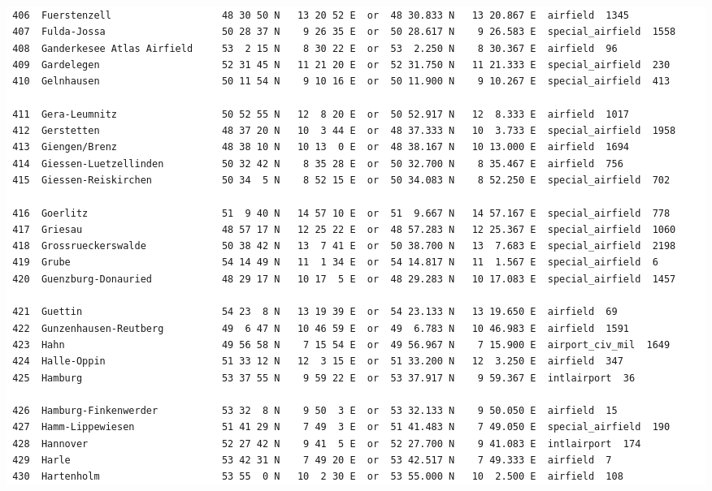      406  Fuerstenzell                   48 30 50 N   13 20 52 E  or  48 30.833 N   13 20.867 E  airfield  1345
     407  Fulda-Jossa                    50 28 37 N    9 26 35 E  or  50 28.617 N    9 26.583 E  special_airfield  1558
     408  Ganderkesee Atlas Airfield     53  2 15 N    8 30 22 E  or  53  2.250 N    8 30.367 E  airfield  96
     409  Gardelegen                     52 31 45 N   11 21 20 E  or  52 31.750 N   11 21.333 E  special_airfield  230
     410  Gelnhausen                     50 11 54 N    9 10 16 E  or  50 11.900 N    9 10.267 E  special_airfield  413
    
     411  Gera-Leumnitz                  50 52 55 N   12  8 20 E  or  50 52.917 N   12  8.333 E  airfield  1017
     412  Gerstetten                     48 37 20 N   10  3 44 E  or  48 37.333 N   10  3.733 E  special_airfield  1958
     413  Giengen/Brenz                  48 38 10 N   10 13  0 E  or  48 38.167 N   10 13.000 E  airfield  1694
     414  Giessen-Luetzellinden          50 32 42 N    8 35 28 E  or  50 32.700 N    8 35.467 E  airfield  756
     415  Giessen-Reiskirchen            50 34  5 N    8 52 15 E  or  50 34.083 N    8 52.250 E  special_airfield  702
    
     416  Goerlitz                       51  9 40 N   14 57 10 E  or  51  9.667 N   14 57.167 E  special_airfield  778
     417  Griesau                        48 57 17 N   12 25 22 E  or  48 57.283 N   12 25.367 E  special_airfield  1060
     418  Grossrueckerswalde             50 38 42 N   13  7 41 E  or  50 38.700 N   13  7.683 E  special_airfield  2198
     419  Grube                          54 14 49 N   11  1 34 E  or  54 14.817 N   11  1.567 E  special_airfield  6
     420  Guenzburg-Donauried            48 29 17 N   10 17  5 E  or  48 29.283 N   10 17.083 E  special_airfield  1457
    
     421  Guettin                        54 23  8 N   13 19 39 E  or  54 23.133 N   13 19.650 E  airfield  69
     422  Gunzenhausen-Reutberg          49  6 47 N   10 46 59 E  or  49  6.783 N   10 46.983 E  airfield  1591
     423  Hahn                           49 56 58 N    7 15 54 E  or  49 56.967 N    7 15.900 E  airport_civ_mil  1649
     424  Halle-Oppin                    51 33 12 N   12  3 15 E  or  51 33.200 N   12  3.250 E  airfield  347
     425  Hamburg                        53 37 55 N    9 59 22 E  or  53 37.917 N    9 59.367 E  intlairport  36
    
     426  Hamburg-Finkenwerder           53 32  8 N    9 50  3 E  or  53 32.133 N    9 50.050 E  airfield  15
     427  Hamm-Lippewiesen               51 41 29 N    7 49  3 E  or  51 41.483 N    7 49.050 E  special_airfield  190
     428  Hannover                       52 27 42 N    9 41  5 E  or  52 27.700 N    9 41.083 E  intlairport  174
     429  Harle                          53 42 31 N    7 49 20 E  or  53 42.517 N    7 49.333 E  airfield  7
     430  Hartenholm                     53 55  0 N   10  2 30 E  or  53 55.000 N   10  2.500 E  airfield  108
    